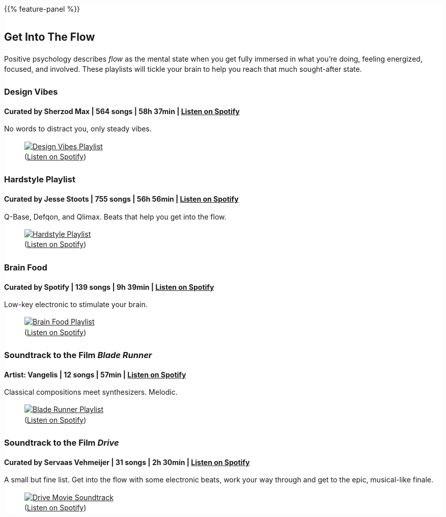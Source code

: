{{% feature-panel %}}

## Get Into The Flow

Positive psychology describes <em>flow</em> as the mental state when you get fully immersed in what you’re doing, feeling energized, focused, and involved. These playlists will tickle your brain to help you reach that much sought-after state.</p>

### Design Vibes

<strong>Curated by Sherzod Max | 564 songs | 58h 37min | <a href="https://open.spotify.com/user/sherzodmax/playlist/05MXcCIHQatfHH650058j8">Listen on Spotify</a></strong>

No words to distract you, only steady vibes.</p>

<figure><a href="https://open.spotify.com/user/sherzodmax/playlist/05MXcCIHQatfHH650058j8"><img loading="lazy" decoding="async" src="https://archive.smashing.media/assets/344dbf88-fdf9-42bb-adb4-46f01eedd629/7672cc70-51fb-4174-a2af-ab979ca46f9d/1-design-vibes-650px-opt.png" alt="Design Vibes Playlist" width="650" height="394" /></a><figcaption>(<a href="https://open.spotify.com/user/sherzodmax/playlist/05MXcCIHQatfHH650058j8">Listen on Spotify</a>)</figcaption></figure>

### Hardstyle Playlist

<strong>Curated by Jesse Stoots | 755 songs | 56h 56min | <a href="https://open.spotify.com/user/jessestoots/playlist/3rB8JUlQ0Be54tTg7rnPcA">Listen on Spotify</a></strong>

Q-Base, Defqon, and Qlimax. Beats that help you get into the flow.</p>

<figure><a href="https://open.spotify.com/user/jessestoots/playlist/3rB8JUlQ0Be54tTg7rnPcA"><img loading="lazy" decoding="async" src="https://archive.smashing.media/assets/344dbf88-fdf9-42bb-adb4-46f01eedd629/cc120704-1acc-4659-ac88-2b2e9eaf942c/2-hardstyle-playlist-650px-opt.png" alt="Hardstyle Playlist" width="650" height="395" /></a><figcaption>(<a href="https://open.spotify.com/user/jessestoots/playlist/3rB8JUlQ0Be54tTg7rnPcA">Listen on Spotify</a>)</figcaption></figure>

### Brain Food

<strong>Curated by Spotify | 139 songs | 9h 39min | <a href="https://open.spotify.com/user/spotify/playlist/67nMZWgcUxNa5uaiyLDR2x">Listen on Spotify</a></strong>

Low-key electronic to stimulate your brain.

<figure><a href="https://open.spotify.com/user/spotify/playlist/67nMZWgcUxNa5uaiyLDR2x"><img loading="lazy" decoding="async" src="https://archive.smashing.media/assets/344dbf88-fdf9-42bb-adb4-46f01eedd629/0b5c9a18-0595-4326-9534-56fb9f6e69cd/3-brain-food-650px-opt.png" alt="Brain Food Playlist" width="650" height="394" /></a><figcaption>(<a href="https://open.spotify.com/user/spotify/playlist/67nMZWgcUxNa5uaiyLDR2x">Listen on Spotify</a>)</figcaption></figure>

### Soundtrack to the Film _Blade Runner_

<strong>Artist: Vangelis | 12 songs | 57min | <a href="https://open.spotify.com/album/6NkuCdMz5tGmHbOXAWbtCW">Listen on Spotify</a></strong>

Classical compositions meet synthesizers. Melodic.</p>

<figure><a href="https://open.spotify.com/album/6NkuCdMz5tGmHbOXAWbtCW"><img loading="lazy" decoding="async" src="https://archive.smashing.media/assets/344dbf88-fdf9-42bb-adb4-46f01eedd629/03dd8427-3e36-4478-b131-1a7e2b79a927/4-blade-runner-650px-opt.png" alt="Blade Runner Playlist" width="650" height="395" /></a><figcaption>(<a href="https://open.spotify.com/album/6NkuCdMz5tGmHbOXAWbtCW">Listen on Spotify</a>)</figcaption></figure>

### Soundtrack to the Film _Drive_

<strong>Curated by Servaas Vehmeijer | 31 songs | 2h 30min | <a href="https://open.spotify.com/user/svehmeijer/playlist/0X2zqz6B0o5qWVgJZCRBLV">Listen on Spotify</a></strong>

A small but fine list. Get into the flow with some electronic beats, work your way through and get to the epic, musical-like finale.</p>

<figure><a href="https://open.spotify.com/user/svehmeijer/playlist/0X2zqz6B0o5qWVgJZCRBLV"><img loading="lazy" decoding="async" src="https://archive.smashing.media/assets/344dbf88-fdf9-42bb-adb4-46f01eedd629/ed2ef88d-0e35-4e79-8d24-4135571cf05f/5-drive-650px-opt.png" alt="Drive Movie Soundtrack" width="650" height="395" /></a><figcaption>(<a href="https://open.spotify.com/user/svehmeijer/playlist/0X2zqz6B0o5qWVgJZCRBLV">Listen on Spotify</a>)</figcaption></figure>
